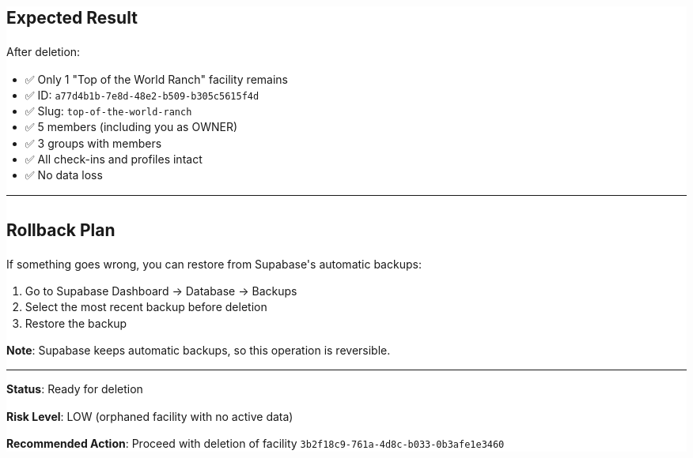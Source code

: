 
## Expected Result

After deletion:
- ✅ Only 1 "Top of the World Ranch" facility remains
- ✅ ID: `a77d4b1b-7e8d-48e2-b509-b305c5615f4d`
- ✅ Slug: `top-of-the-world-ranch`
- ✅ 5 members (including you as OWNER)
- ✅ 3 groups with members
- ✅ All check-ins and profiles intact
- ✅ No data loss

---

## Rollback Plan

If something goes wrong, you can restore from Supabase's automatic backups:
1. Go to Supabase Dashboard → Database → Backups
2. Select the most recent backup before deletion
3. Restore the backup

**Note**: Supabase keeps automatic backups, so this operation is reversible.

---

**Status**: Ready for deletion

**Risk Level**: LOW (orphaned facility with no active data)

**Recommended Action**: Proceed with deletion of facility `3b2f18c9-761a-4d8c-b033-0b3afe1e3460`

